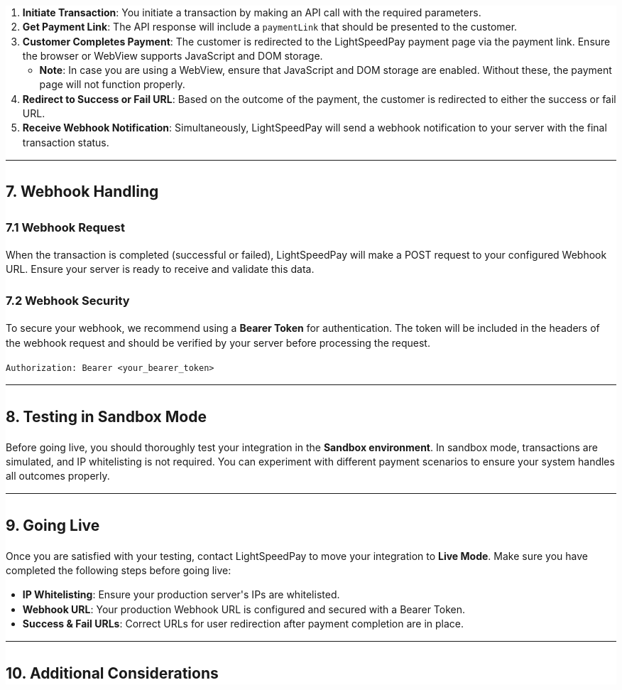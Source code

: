 1. **Initiate Transaction**: You initiate a transaction by making an API call with the required parameters.
2. **Get Payment Link**: The API response will include a `paymentLink` that should be presented to the customer.
3. **Customer Completes Payment**: The customer is redirected to the LightSpeedPay payment page via the payment link. Ensure the browser or WebView supports JavaScript and DOM storage.
   - **Note**: In case you are using a WebView, ensure that JavaScript and DOM storage are enabled. Without these, the payment page will not function properly.
4. **Redirect to Success or Fail URL**: Based on the outcome of the payment, the customer is redirected to either the success or fail URL.
5. **Receive Webhook Notification**: Simultaneously, LightSpeedPay will send a webhook notification to your server with the final transaction status.

---

## 7. Webhook Handling

### 7.1 Webhook Request

When the transaction is completed (successful or failed), LightSpeedPay will make a POST request to your configured Webhook URL. Ensure your server is ready to receive and validate this data.

### 7.2 Webhook Security

To secure your webhook, we recommend using a **Bearer Token** for authentication. The token will be included in the headers of the webhook request and should be verified by your server before processing the request.

```http
Authorization: Bearer <your_bearer_token>
```

---

## 8. Testing in Sandbox Mode

Before going live, you should thoroughly test your integration in the **Sandbox environment**. In sandbox mode, transactions are simulated, and IP whitelisting is not required. You can experiment with different payment scenarios to ensure your system handles all outcomes properly.

---

## 9. Going Live

Once you are satisfied with your testing, contact LightSpeedPay to move your integration to **Live Mode**. Make sure you have completed the following steps before going live:
- **IP Whitelisting**: Ensure your production server's IPs are whitelisted.
- **Webhook URL**: Your production Webhook URL is configured and secured with a Bearer Token.
- **Success & Fail URLs**: Correct URLs for user redirection after payment completion are in place.

---

## 10. Additional Considerations
